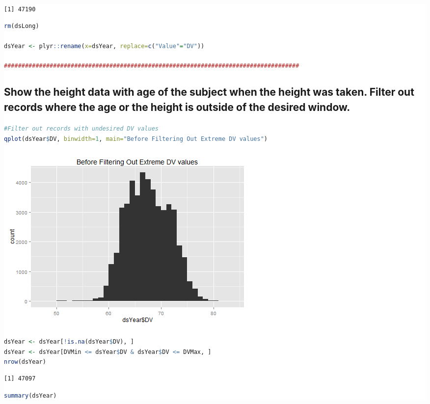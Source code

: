 ```
[1] 47190
```

```r
rm(dsLong)

dsYear <- plyr::rename(x=dsYear, replace=c("Value"="DV"))

####################################################################################
```


## Show the height data with age of the subject when the height was taken.  Filter out records where the age or the height is outside of the desired window.

```r
#Filter out records with undesired DV values
qplot(dsYear$DV, binwidth=1, main="Before Filtering Out Extreme DV values")
```

![plot of chunk FilterValuesAndAges](figure/FilterValuesAndAges1.png) 

```r
dsYear <- dsYear[!is.na(dsYear$DV), ]
dsYear <- dsYear[DVMin <= dsYear$DV & dsYear$DV <= DVMax, ]
nrow(dsYear)
```

```
[1] 47097
```

```r
summary(dsYear)
```
